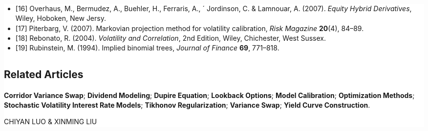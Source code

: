 - [16] Overhaus, M., Bermudez, A., Buehler, H., Ferraris, A., ´ Jordinson, C. & Lamnouar, A. (2007). *Equity Hybrid Derivatives*, Wiley, Hoboken, New Jersy.
- [17] Piterbarg, V. (2007). Markovian projection method for volatility calibration, *Risk Magazine* **20**(4), 84–89.
- [18] Rebonato, R. (2004). *Volatility and Correlation*, 2nd Edition, Wiley, Chichester, West Sussex.
- [19] Rubinstein, M. (1994). Implied binomial trees, *Journal of Finance* **69**, 771–818.

## **Related Articles**

**Corridor Variance Swap**; **Dividend Modeling**; **Dupire Equation**; **Lookback Options**; **Model Calibration**; **Optimization Methods**; **Stochastic Volatility Interest Rate Models**; **Tikhonov Regularization**; **Variance Swap**; **Yield Curve Construction**.

CHIYAN LUO & XINMING LIU